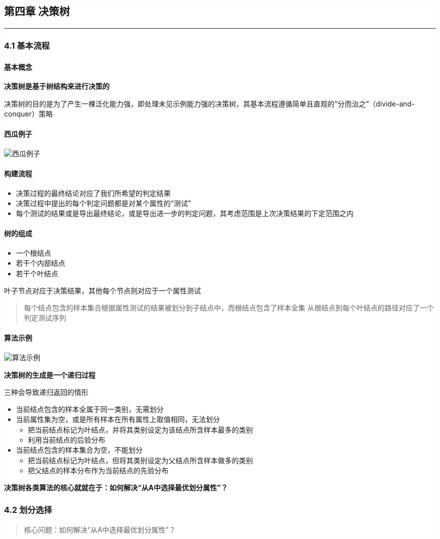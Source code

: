 ## 第四章 决策树

---

### 4.1 基本流程

#### 基本概念

**决策树是基于树结构来进行决策的**

决策树的目的是为了产生一棵泛化能力强，即处理未见示例能力强的决策树，其基本流程遵循简单且直观的“分而治之”（divide-and-conquer）策略

#### 西瓜例子

![西瓜例子](https://cdn.jsdelivr.net/gh/Ryuchen/ImageBed@develop/2020/11/16/49c16f1fdba957c4be22b5258d3a89a8.webp)

#### 构建流程

- 决策过程的最终结论对应了我们所希望的判定结果
- 决策过程中提出的每个判定问题都是对某个属性的“测试”
- 每个测试的结果或是导出最终结论，或是导出进一步的判定问题，其考虑范围是上次决策结果的下定范围之内

#### 树的组成

- 一个根结点
- 若干个内部结点
- 若干个叶结点

叶子节点对应于决策结果，其他每个节点则对应于一个属性测试

> 每个结点包含的样本集合根据属性测试的结果被划分到子结点中，而根结点包含了样本全集
> 从根结点到每个叶结点的路径对应了一个判定测试序列

#### 算法示例

![算法示例](https://cdn.jsdelivr.net/gh/Ryuchen/ImageBed@develop/2020/11/16/c0d22d97464b4bb1fadf8dbeb97053fd.webp)

**决策树的生成是一个递归过程**

三种会导致递归返回的情形

- 当前结点包含的样本全属于同一类别，无需划分
- 当前属性集为空，或是所有样本在所有属性上取值相同，无法划分
  - 把当前结点标记为叶结点，并将其类别设定为该结点所含样本最多的类别
  - 利用当前结点的后验分布
- 当前结点包含的样本集合为空，不能划分
  - 把当前结点标记为叶结点，但将其类别设定为父结点所含样本做多的类别
  - 把父结点的样本分布作为当前结点的先验分布

**决策树各类算法的核心就就在于：如何解决“从A中选择最优划分属性”？**

### 4.2 划分选择

> 核心问题：如何解决“从A中选择最优划分属性”？
